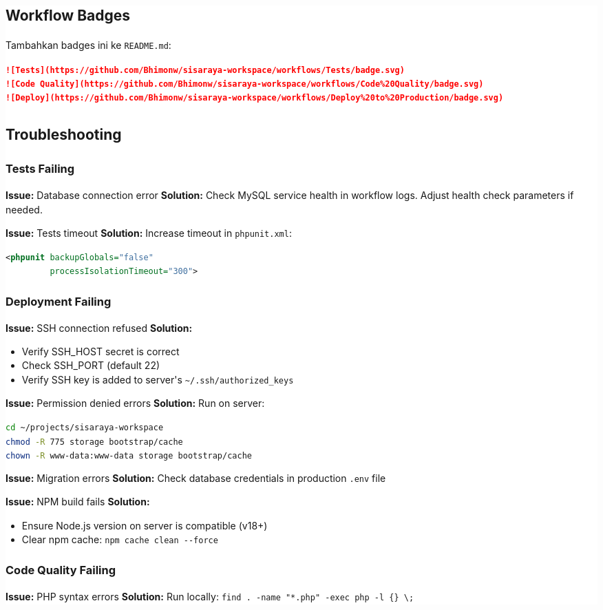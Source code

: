 ## Workflow Badges

Tambahkan badges ini ke `README.md`:

```markdown
![Tests](https://github.com/Bhimonw/sisaraya-workspace/workflows/Tests/badge.svg)
![Code Quality](https://github.com/Bhimonw/sisaraya-workspace/workflows/Code%20Quality/badge.svg)
![Deploy](https://github.com/Bhimonw/sisaraya-workspace/workflows/Deploy%20to%20Production/badge.svg)
```

## Troubleshooting

### Tests Failing

**Issue:** Database connection error
**Solution:** Check MySQL service health in workflow logs. Adjust health check parameters if needed.

**Issue:** Tests timeout
**Solution:** Increase timeout in `phpunit.xml`:
```xml
<phpunit backupGlobals="false"
         processIsolationTimeout="300">
```

### Deployment Failing

**Issue:** SSH connection refused
**Solution:** 
- Verify SSH_HOST secret is correct
- Check SSH_PORT (default 22)
- Verify SSH key is added to server's `~/.ssh/authorized_keys`

**Issue:** Permission denied errors
**Solution:** Run on server:
```bash
cd ~/projects/sisaraya-workspace
chmod -R 775 storage bootstrap/cache
chown -R www-data:www-data storage bootstrap/cache
```

**Issue:** Migration errors
**Solution:** Check database credentials in production `.env` file

**Issue:** NPM build fails
**Solution:** 
- Ensure Node.js version on server is compatible (v18+)
- Clear npm cache: `npm cache clean --force`

### Code Quality Failing

**Issue:** PHP syntax errors
**Solution:** Run locally: `find . -name "*.php" -exec php -l {} \;`
